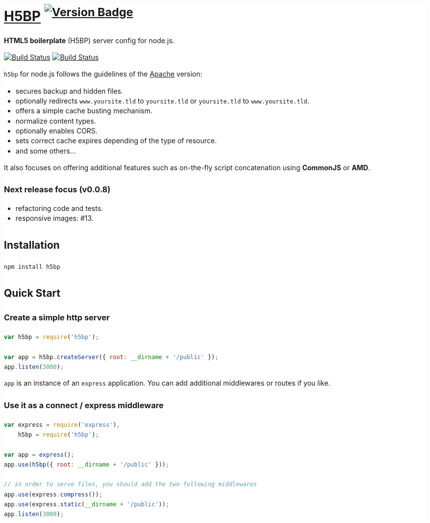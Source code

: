 # [H5BP](http://h5bp.github.com) <sup>[![Version Badge](http://vb.teelaun.ch/h5bp/node-server-config.svg#0.0.7)](https://npmjs.org/package/h5bp)</sup>

**HTML5 boilerplate** (H5BP) server config for node.js.

[![Build Status](https://secure.travis-ci.org/h5bp/node-server-config.png)](http://travis-ci.org/h5bp/node-server-config)
[![Build Status](https://gemnasium.com/ngryman/node-server-config.png)](https://gemnasium.com/ngryman/node-server-config)

`h5bp` for node.js follows the guidelines of the [Apache] version:
 - secures backup and hidden files.
 - optionally redirects `www.yoursite.tld` to `yoursite.tld` or `yoursite.tld` to `www.yoursite.tld`.
 - offers a simple cache busting mechanism.
 - normalize content types.
 - optionally enables CORS.
 - sets correct cache expires depending of the type of resource.
 - and some others...

It also focuses on offering additional features such as on-the-fly script concatenation using **CommonJS** or **AMD**.

[Apache]: https://github.com/h5bp/server-configs/tree/master/apache

### Next release focus (v0.0.8)

 - refactoring code and tests.
 - responsive images: #13.

## Installation

```bash
npm install h5bp
```

## Quick Start

### Create a simple http server

```javascript
var h5bp = require('h5bp');

var app = h5bp.createServer({ root: __dirname + '/public' });
app.listen(3000);
```

`app` is an instance of an `express` application. You can add additional middlewares or routes if you like.

### Use it as a connect / express middleware

```javascript
var express = require('express'),
    h5bp = require('h5bp');

var app = express();
app.use(h5bp({ root: __dirname + '/public' }));

// in order to serve files, you should add the two following middlewares
app.use(express.compress());
app.use(express.static(__dirname + '/public'));
app.listen(3000);
```


[cache busting mechanism]: https://github.com/h5bp/server-configs/tree/master/apache#cache-busting
[logger options]: http://www.senchalabs.org/connect/middleware-logger.html
[Mocha]: http://visionmedia.github.io/mocha/
[Chai]: http://chaijs.com/